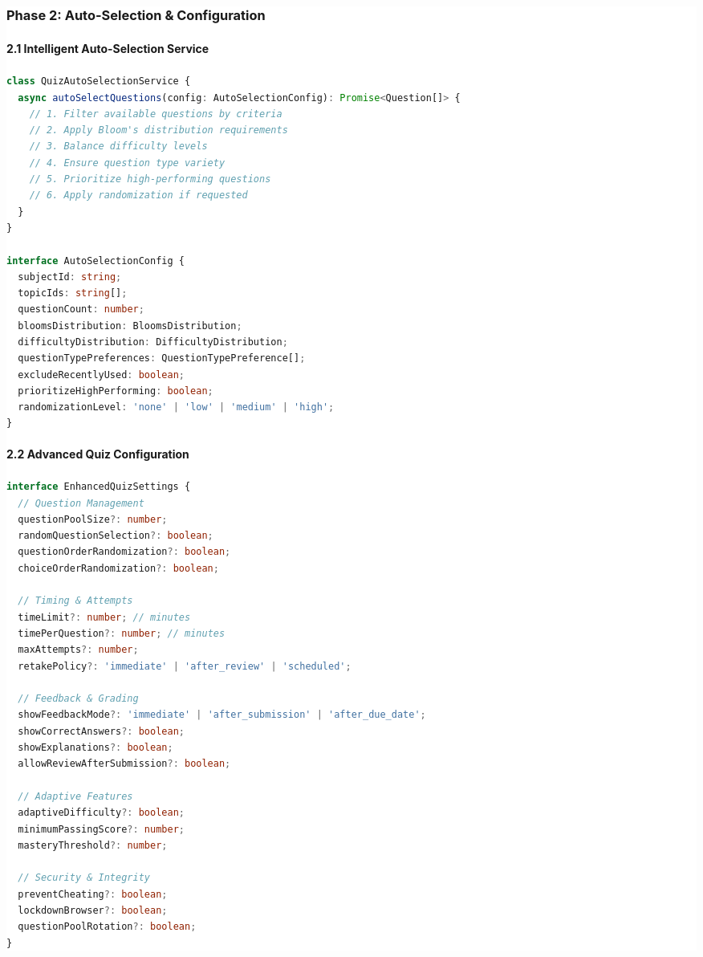 ### **Phase 2: Auto-Selection & Configuration**

#### **2.1 Intelligent Auto-Selection Service**
```typescript
class QuizAutoSelectionService {
  async autoSelectQuestions(config: AutoSelectionConfig): Promise<Question[]> {
    // 1. Filter available questions by criteria
    // 2. Apply Bloom's distribution requirements
    // 3. Balance difficulty levels
    // 4. Ensure question type variety
    // 5. Prioritize high-performing questions
    // 6. Apply randomization if requested
  }
}

interface AutoSelectionConfig {
  subjectId: string;
  topicIds: string[];
  questionCount: number;
  bloomsDistribution: BloomsDistribution;
  difficultyDistribution: DifficultyDistribution;
  questionTypePreferences: QuestionTypePreference[];
  excludeRecentlyUsed: boolean;
  prioritizeHighPerforming: boolean;
  randomizationLevel: 'none' | 'low' | 'medium' | 'high';
}
```

#### **2.2 Advanced Quiz Configuration**
```typescript
interface EnhancedQuizSettings {
  // Question Management
  questionPoolSize?: number;
  randomQuestionSelection?: boolean;
  questionOrderRandomization?: boolean;
  choiceOrderRandomization?: boolean;
  
  // Timing & Attempts
  timeLimit?: number; // minutes
  timePerQuestion?: number; // minutes
  maxAttempts?: number;
  retakePolicy?: 'immediate' | 'after_review' | 'scheduled';
  
  // Feedback & Grading
  showFeedbackMode?: 'immediate' | 'after_submission' | 'after_due_date';
  showCorrectAnswers?: boolean;
  showExplanations?: boolean;
  allowReviewAfterSubmission?: boolean;
  
  // Adaptive Features
  adaptiveDifficulty?: boolean;
  minimumPassingScore?: number;
  masteryThreshold?: number;
  
  // Security & Integrity
  preventCheating?: boolean;
  lockdownBrowser?: boolean;
  questionPoolRotation?: boolean;
}
```
